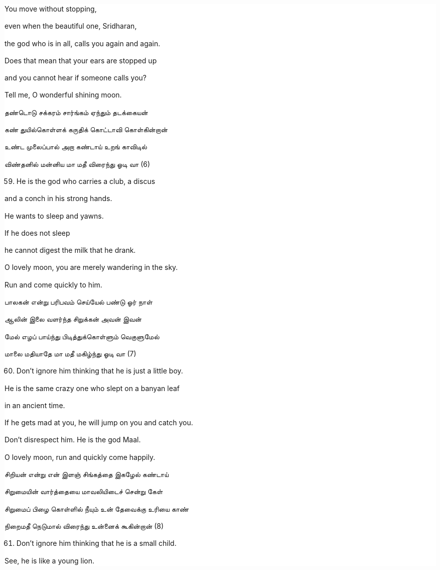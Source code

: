 You move without stopping,  

even when the beautiful one, Sridharan,  

the god who is in all, calls you again and again.  

Does that mean that your ears are stopped up  

and you cannot hear if someone calls you?  

Tell me, O wonderful shining moon.  

தண்டொடு சக்கரம் சார்ங்கம் ஏந்தும் தடக்கையன்  

கண் துயில்கொள்ளக் கருதிக் கொட்டாவி கொள்கின்றான்  

உண்ட முலைப்பால் அறா கண்டாய் உறங் காவிடில்  

விண்தனில் மன்னிய மா மதீ விரைந்து ஓடி வா (6)  

59. He is the god who carries a club, a discus  

and a conch in his strong hands.  

He wants to sleep and yawns.  

If he does not sleep  

he cannot digest the milk that he drank.  

O lovely moon, you are merely wandering in the sky.  

Run and come quickly to him.  

பாலகன் என்று பரிபவம் செய்யேல் பண்டு ஓர் நாள்  

ஆலின் இலை வளர்ந்த சிறுக்கன் அவன் இவன்  

மேல் எழப் பாய்ந்து பிடித்துக்கொள்ளும் வெகுளுமேல்  

மாலை மதியாதே மா மதீ மகிழ்ந்து ஓடி வா (7)  

60. Don’t ignore him thinking that he is just a little boy.  

He is the same crazy one who slept on a banyan leaf  

in an ancient time.  

If he gets mad at you, he will jump on you and catch you.  

Don’t disrespect him. He is the god Maal.  

O lovely moon, run and quickly come happily.  

சிறியன் என்று என் இளஞ் சிங்கத்தை இகழேல் கண்டாய்  

சிறுமையின் வார்த்தையை மாவலியிடைச் சென்று கேள்  

சிறுமைப் பிழை கொள்ளில் நீயும் உன் தேவைக்கு உரியை காண்  

நிறைமதீ நெடுமால் விரைந்து உன்னைக் கூகின்றான் (8)  

61. Don’t ignore him thinking that he is a small child.  

See, he is like a young lion.  
